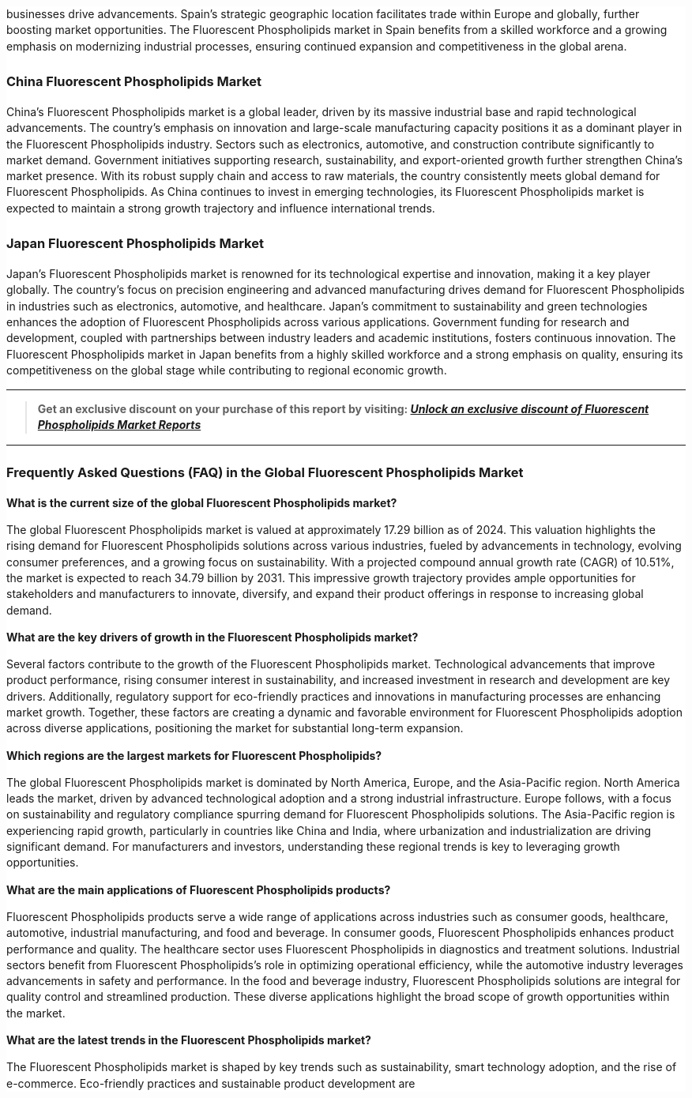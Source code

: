 businesses drive advancements. Spain&rsquo;s strategic geographic location facilitates trade within Europe and globally, further boosting market opportunities. The Fluorescent Phospholipids market in Spain benefits from a skilled workforce and a growing emphasis on modernizing industrial processes, ensuring continued expansion and competitiveness in the global arena.</p><h3>China Fluorescent Phospholipids Market</h3><p>China&rsquo;s Fluorescent Phospholipids market is a global leader, driven by its massive industrial base and rapid technological advancements. The country&rsquo;s emphasis on innovation and large-scale manufacturing capacity positions it as a dominant player in the Fluorescent Phospholipids industry. Sectors such as electronics, automotive, and construction contribute significantly to market demand. Government initiatives supporting research, sustainability, and export-oriented growth further strengthen China&rsquo;s market presence. With its robust supply chain and access to raw materials, the country consistently meets global demand for Fluorescent Phospholipids. As China continues to invest in emerging technologies, its Fluorescent Phospholipids market is expected to maintain a strong growth trajectory and influence international trends.</p><h3>Japan Fluorescent Phospholipids Market</h3><p>Japan&rsquo;s Fluorescent Phospholipids market is renowned for its technological expertise and innovation, making it a key player globally. The country&rsquo;s focus on precision engineering and advanced manufacturing drives demand for Fluorescent Phospholipids in industries such as electronics, automotive, and healthcare. Japan&rsquo;s commitment to sustainability and green technologies enhances the adoption of Fluorescent Phospholipids across various applications. Government funding for research and development, coupled with partnerships between industry leaders and academic institutions, fosters continuous innovation. The Fluorescent Phospholipids market in Japan benefits from a highly skilled workforce and a strong emphasis on quality, ensuring its competitiveness on the global stage while contributing to regional economic growth.</p><hr /><blockquote><p><strong>Get an exclusive discount on your purchase of this report by visiting: <em><a href="://marketresearchpulse.com/ask-for-discount/134016?utm_source=Github&amp;utm_medium=019">Unlock an exclusive discount of Fluorescent Phospholipids Market Reports</a></em>&nbsp;</strong></p></blockquote><hr /><h3>Frequently Asked Questions (FAQ) in the Global Fluorescent Phospholipids Market</h3><p><strong>What is the current size of the global Fluorescent Phospholipids market?</strong></p><p>The global Fluorescent Phospholipids market is valued at approximately 17.29 billion as of 2024. This valuation highlights the rising demand for Fluorescent Phospholipids solutions across various industries, fueled by advancements in technology, evolving consumer preferences, and a growing focus on sustainability. With a projected compound annual growth rate (CAGR) of 10.51%, the market is expected to reach 34.79 billion by 2031. This impressive growth trajectory provides ample opportunities for stakeholders and manufacturers to innovate, diversify, and expand their product offerings in response to increasing global demand.</p><p><strong>What are the key drivers of growth in the Fluorescent Phospholipids market?</strong></p><p>Several factors contribute to the growth of the Fluorescent Phospholipids market. Technological advancements that improve product performance, rising consumer interest in sustainability, and increased investment in research and development are key drivers. Additionally, regulatory support for eco-friendly practices and innovations in manufacturing processes are enhancing market growth. Together, these factors are creating a dynamic and favorable environment for Fluorescent Phospholipids adoption across diverse applications, positioning the market for substantial long-term expansion.</p><p><strong>Which regions are the largest markets for Fluorescent Phospholipids?</strong></p><p>The global Fluorescent Phospholipids market is dominated by North America, Europe, and the Asia-Pacific region. North America leads the market, driven by advanced technological adoption and a strong industrial infrastructure. Europe follows, with a focus on sustainability and regulatory compliance spurring demand for Fluorescent Phospholipids solutions. The Asia-Pacific region is experiencing rapid growth, particularly in countries like China and India, where urbanization and industrialization are driving significant demand. For manufacturers and investors, understanding these regional trends is key to leveraging growth opportunities.</p><p><strong>What are the main applications of Fluorescent Phospholipids products?</strong></p><p>Fluorescent Phospholipids products serve a wide range of applications across industries such as consumer goods, healthcare, automotive, industrial manufacturing, and food and beverage. In consumer goods, Fluorescent Phospholipids enhances product performance and quality. The healthcare sector uses Fluorescent Phospholipids in diagnostics and treatment solutions. Industrial sectors benefit from Fluorescent Phospholipids&rsquo;s role in optimizing operational efficiency, while the automotive industry leverages advancements in safety and performance. In the food and beverage industry, Fluorescent Phospholipids solutions are integral for quality control and streamlined production. These diverse applications highlight the broad scope of growth opportunities within the market.</p><p><strong>What are the latest trends in the Fluorescent Phospholipids market?</strong></p><p>The Fluorescent Phospholipids market is shaped by key trends such as sustainability, smart technology adoption, and the rise of e-commerce. Eco-friendly practices and sustainable product development are